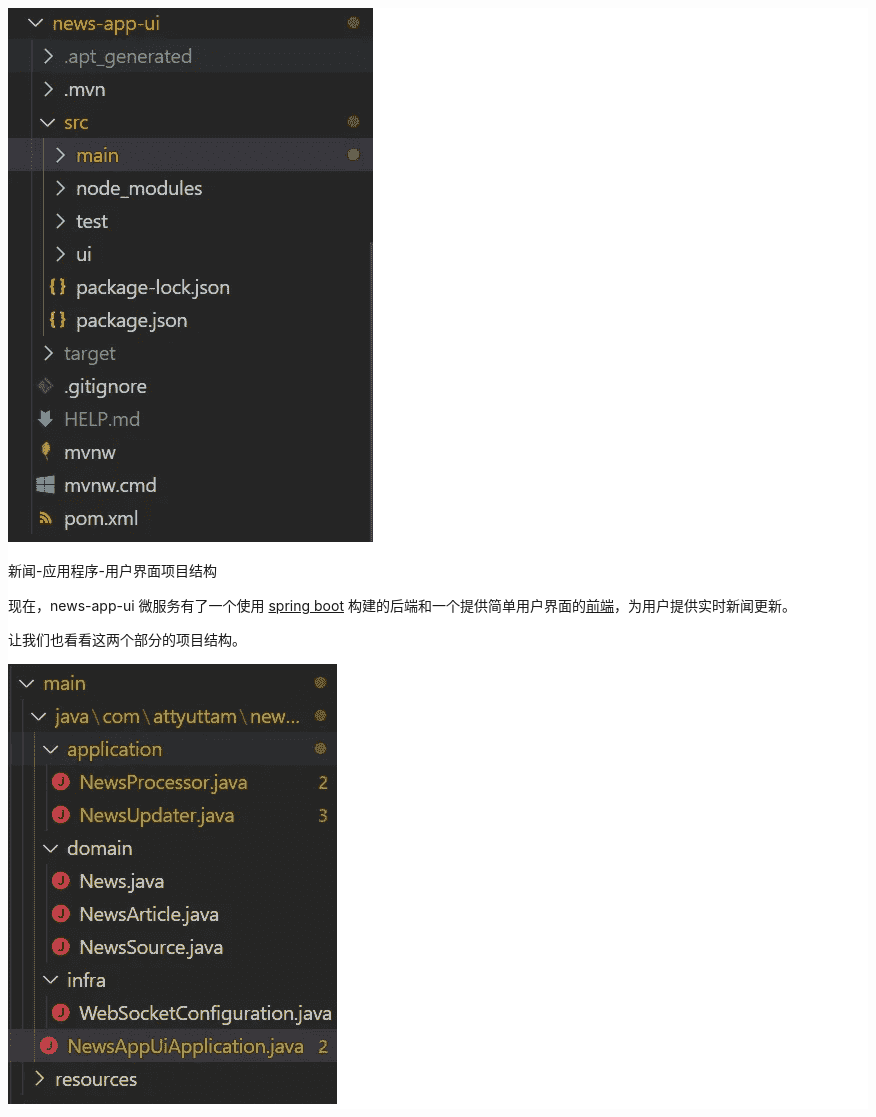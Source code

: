 ![](img/fccd35c015a8a993cf74ba8371ea39f8.png)

新闻-应用程序-用户界面项目结构

现在，news-app-ui 微服务有了一个使用 [spring boot](/javarevisited/10-advanced-spring-boot-courses-for-experienced-java-developers-5e57606816bd?source=collection_home---4------0-----------------------) 构建的后端和一个提供简单用户界面的[前端](/javarevisited/6-best-frontend-development-courses-for-beginners-to-learn-in-2021-f2772157864)，为用户提供实时新闻更新。

让我们也看看这两个部分的项目结构。

![](img/4c0a9c541b7795e560b3706878beff12.png)
